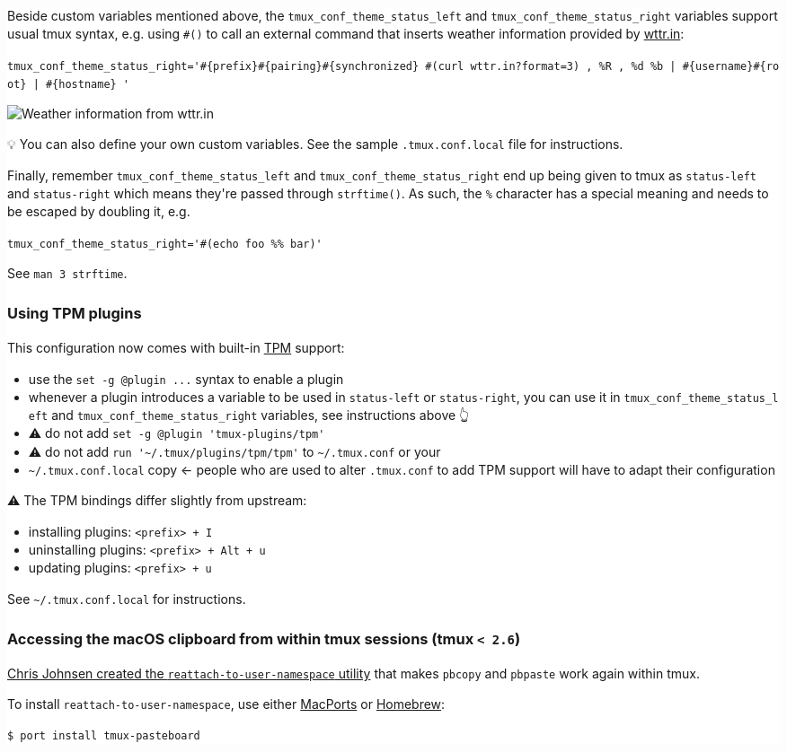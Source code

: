 Beside custom variables mentioned above, the `tmux_conf_theme_status_left` and
`tmux_conf_theme_status_right` variables support usual tmux syntax, e.g. using
`#()` to call an external command that inserts weather information provided by
[wttr.in]:
```
tmux_conf_theme_status_right='#{prefix}#{pairing}#{synchronized} #(curl wttr.in?format=3) , %R , %d %b | #{username}#{root} | #{hostname} '
```

![Weather information from wttr.in](https://user-images.githubusercontent.com/553208/52175490-07797c00-27a5-11e9-9fb6-42eec4fe4188.png)

[wttr.in]: https://github.com/chubin/wttr.in#one-line-output

💡 You can also define your own custom variables. See the sample
`.tmux.conf.local` file for instructions.

Finally, remember `tmux_conf_theme_status_left` and
`tmux_conf_theme_status_right` end up being given to tmux as `status-left` and
`status-right` which means they're passed through `strftime()`. As such, the `%`
character has a special meaning and needs to be escaped by doubling it, e.g.
```
tmux_conf_theme_status_right='#(echo foo %% bar)'
```
See `man 3 strftime`.

### Using TPM plugins

This configuration now comes with built-in [TPM] support:
- use the `set -g @plugin ...` syntax to enable a plugin
- whenever a plugin introduces a variable to be used in `status-left` or
  `status-right`, you can use it in `tmux_conf_theme_status_left` and
  `tmux_conf_theme_status_right` variables, see instructions above 👆
- ⚠️ do not add `set -g @plugin 'tmux-plugins/tpm'`
- ⚠️ do not add `run '~/.tmux/plugins/tpm/tpm'` to `~/.tmux.conf` or your
- `~/.tmux.conf.local` copy ← people who are used to alter
  `.tmux.conf` to add TPM support will have to adapt their configuration

⚠️ The TPM bindings differ slightly from upstream:
  - installing plugins: `<prefix> + I`
  - uninstalling plugins: `<prefix> + Alt + u`
  - updating plugins: `<prefix> + u`

See `~/.tmux.conf.local` for instructions.

[TPM]: https://github.com/tmux-plugins/tpm

### Accessing the macOS clipboard from within tmux sessions (tmux `< 2.6`)

[Chris Johnsen created the `reattach-to-user-namespace`
utility][reattach-to-user-namespace] that makes `pbcopy` and `pbpaste` work
again within tmux.

To install `reattach-to-user-namespace`, use either [MacPorts][] or
[Homebrew][]:

    $ port install tmux-pasteboard


[customize]: #enabling-the-powerline-look
[bhtmux2]: https://pragprog.com/book/bhtmux2/tmux-2
[@bphogan]: https://twitter.com/bphogan
[Powerline]: https://github.com/Lokaltog/powerline
[maximize-pane]: http://pempek.net/articles/2013/04/14/maximizing-tmux-pane-new-window/
[reattach-to-user-namespace]: https://github.com/ChrisJohnsen/tmux-MacOSX-pasteboard
[Facebook PathPicker]: https://facebook.github.io/PathPicker/
[Urlview]: https://packages.debian.org/stable/misc/urlview
[source code pro]: https://github.com/adobe-fonts/source-code-pro/releases/tag/2.030R-ro/1.050R-it
[powerline patched fonts]: https://github.com/powerline/fonts
[powerline font]: https://github.com/powerline/powerline/raw/develop/font/PowerlineSymbols.otf
[terminal support]: http://powerline.readthedocs.io/en/master/usage.html#usage-terminal-emulators
[Powerline manual]: http://powerline.readthedocs.org/en/latest/installation.html#fonts-installation
[MacPorts]: http://www.macports.org/
[Homebrew]: http://brew.sh/
[font linking]: https://msdn.microsoft.com/en-us/goglobal/bb688134.aspx
[1681]: https://github.com/Microsoft/BashOnWindows/issues/1681
[wsltty]: https://github.com/mintty/wsltty